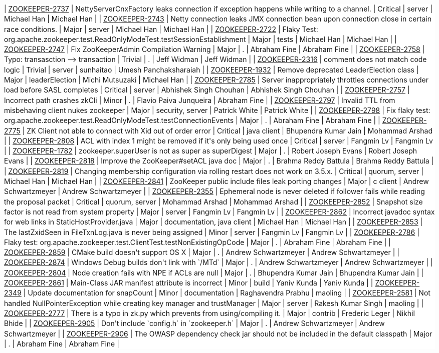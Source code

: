 | [ZOOKEEPER-2737](https://issues.apache.org/jira/browse/ZOOKEEPER-2737) | NettyServerCnxFactory leaks connection if exception happens while writing to a channel. |  Critical | server | Michael Han | Michael Han |
| [ZOOKEEPER-2743](https://issues.apache.org/jira/browse/ZOOKEEPER-2743) | Netty connection leaks JMX connection bean upon connection close in certain race conditions. |  Major | server | Michael Han | Michael Han |
| [ZOOKEEPER-2722](https://issues.apache.org/jira/browse/ZOOKEEPER-2722) | Flaky Test: org.apache.zookeeper.test.ReadOnlyModeTest.testSessionEstablishment |  Major | tests | Michael Han | Michael Han |
| [ZOOKEEPER-2747](https://issues.apache.org/jira/browse/ZOOKEEPER-2747) | Fix ZooKeeperAdmin Compilation Warning |  Major | . | Abraham Fine | Abraham Fine |
| [ZOOKEEPER-2758](https://issues.apache.org/jira/browse/ZOOKEEPER-2758) | Typo: transasction --\> transaction |  Trivial | . | Jeff Widman | Jeff Widman |
| [ZOOKEEPER-2316](https://issues.apache.org/jira/browse/ZOOKEEPER-2316) | comment does not match code logic |  Trivial | server | sunhaitao | Umesh Panchaksharaiah |
| [ZOOKEEPER-1932](https://issues.apache.org/jira/browse/ZOOKEEPER-1932) | Remove deprecated LeaderElection class |  Major | leaderElection | Michi Mutsuzaki | Michael Han |
| [ZOOKEEPER-2785](https://issues.apache.org/jira/browse/ZOOKEEPER-2785) | Server inappropriately throttles connections under load before SASL completes |  Critical | server | Abhishek Singh Chouhan | Abhishek Singh Chouhan |
| [ZOOKEEPER-2757](https://issues.apache.org/jira/browse/ZOOKEEPER-2757) | Incorrect path crashes zkCli |  Minor | . | Flavio Paiva Junqueira | Abraham Fine |
| [ZOOKEEPER-2797](https://issues.apache.org/jira/browse/ZOOKEEPER-2797) | Invalid TTL from misbehaving client nukes zookeeper |  Major | security, server | Patrick White | Patrick White |
| [ZOOKEEPER-2798](https://issues.apache.org/jira/browse/ZOOKEEPER-2798) | Fix flaky test: org.apache.zookeeper.test.ReadOnlyModeTest.testConnectionEvents |  Major | . | Abraham Fine | Abraham Fine |
| [ZOOKEEPER-2775](https://issues.apache.org/jira/browse/ZOOKEEPER-2775) | ZK Client not able to connect with Xid out of order error |  Critical | java client | Bhupendra Kumar Jain | Mohammad Arshad |
| [ZOOKEEPER-2808](https://issues.apache.org/jira/browse/ZOOKEEPER-2808) | ACL with index 1 might be removed if it's only being used once |  Critical | server | Fangmin Lv | Fangmin Lv |
| [ZOOKEEPER-1782](https://issues.apache.org/jira/browse/ZOOKEEPER-1782) | zookeeper.superUser is not as super as superDigest |  Major | . | Robert Joseph Evans | Robert Joseph Evans |
| [ZOOKEEPER-2818](https://issues.apache.org/jira/browse/ZOOKEEPER-2818) | Improve the ZooKeeper#setACL  java doc |  Major | . | Brahma Reddy Battula | Brahma Reddy Battula |
| [ZOOKEEPER-2819](https://issues.apache.org/jira/browse/ZOOKEEPER-2819) | Changing membership configuration via rolling restart does not work on 3.5.x. |  Critical | quorum, server | Michael Han | Michael Han |
| [ZOOKEEPER-2841](https://issues.apache.org/jira/browse/ZOOKEEPER-2841) | ZooKeeper public include files leak porting changes |  Major | c client | Andrew Schwartzmeyer | Andrew Schwartzmeyer |
| [ZOOKEEPER-2355](https://issues.apache.org/jira/browse/ZOOKEEPER-2355) | Ephemeral node is never deleted if follower fails while reading the proposal packet |  Critical | quorum, server | Mohammad Arshad | Mohammad Arshad |
| [ZOOKEEPER-2852](https://issues.apache.org/jira/browse/ZOOKEEPER-2852) | Snapshot size factor is not read from system property |  Major | server | Fangmin Lv | Fangmin Lv |
| [ZOOKEEPER-2862](https://issues.apache.org/jira/browse/ZOOKEEPER-2862) | Incorrect javadoc syntax for web links in StaticHostProvider.java |  Major | documentation, java client | Michael Han | Michael Han |
| [ZOOKEEPER-2853](https://issues.apache.org/jira/browse/ZOOKEEPER-2853) | The lastZxidSeen in FileTxnLog.java is never being assigned |  Minor | server | Fangmin Lv | Fangmin Lv |
| [ZOOKEEPER-2786](https://issues.apache.org/jira/browse/ZOOKEEPER-2786) | Flaky test: org.apache.zookeeper.test.ClientTest.testNonExistingOpCode |  Major | . | Abraham Fine | Abraham Fine |
| [ZOOKEEPER-2859](https://issues.apache.org/jira/browse/ZOOKEEPER-2859) | CMake build doesn't support OS X |  Major | . | Andrew Schwartzmeyer | Andrew Schwartzmeyer |
| [ZOOKEEPER-2874](https://issues.apache.org/jira/browse/ZOOKEEPER-2874) | Windows Debug builds don't link with \`/MTd\` |  Major | . | Andrew Schwartzmeyer | Andrew Schwartzmeyer |
| [ZOOKEEPER-2804](https://issues.apache.org/jira/browse/ZOOKEEPER-2804) | Node creation fails with NPE if ACLs are null |  Major | . | Bhupendra Kumar Jain | Bhupendra Kumar Jain |
| [ZOOKEEPER-2861](https://issues.apache.org/jira/browse/ZOOKEEPER-2861) | Main-Class JAR manifest attribute is incorrect |  Minor | build | Yaniv Kunda | Yaniv Kunda |
| [ZOOKEEPER-2349](https://issues.apache.org/jira/browse/ZOOKEEPER-2349) | Update documentation for snapCount |  Minor | documentation | Raghavendra Prabhu | maoling |
| [ZOOKEEPER-2581](https://issues.apache.org/jira/browse/ZOOKEEPER-2581) | Not handled NullPointerException while creating key manager and trustManager |  Major | server | Rakesh Kumar Singh | maoling |
| [ZOOKEEPER-2777](https://issues.apache.org/jira/browse/ZOOKEEPER-2777) | There is a typo in zk.py which prevents from using/compiling it. |  Major | contrib | Frederic Leger | Nikhil Bhide |
| [ZOOKEEPER-2905](https://issues.apache.org/jira/browse/ZOOKEEPER-2905) | Don't include \`config.h\` in \`zookeeper.h\` |  Major | . | Andrew Schwartzmeyer | Andrew Schwartzmeyer |
| [ZOOKEEPER-2906](https://issues.apache.org/jira/browse/ZOOKEEPER-2906) | The OWASP dependency check jar should not be included in the default classpath |  Major | . | Abraham Fine | Abraham Fine |